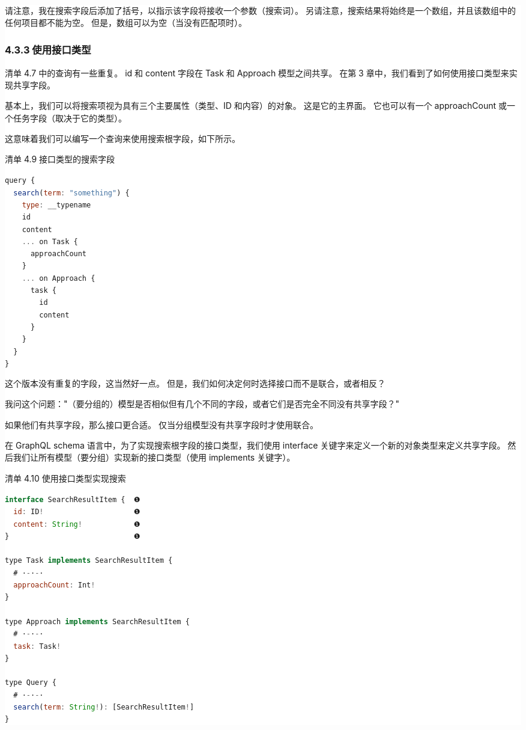 请注意，我在搜索字段后添加了括号，以指示该字段将接收一个参数（搜索词）。 另请注意，搜索结果将始终是一个数组，并且该数组中的任何项目都不能为空。 但是，数组可以为空（当没有匹配项时）。

### 4.3.3 使用接口类型
清单 4.7 中的查询有一些重复。 id 和 content 字段在 Task 和 Approach 模型之间共享。 在第 3 章中，我们看到了如何使用接口类型来实现共享字段。

基本上，我们可以将搜索项视为具有三个主要属性（类型、ID 和内容）的对象。 这是它的主界面。 它也可以有一个 approachCount 或一个任务字段（取决于它的类型）。

这意味着我们可以编写一个查询来使用搜索根字段，如下所示。

清单 4.9 接口类型的搜索字段

```js
query {
  search(term: "something") {
    type: __typename
    id
    content
    ... on Task {
      approachCount
    }
    ... on Approach {
      task {
        id
        content
      }
    }
  }
}
```

这个版本没有重复的字段，这当然好一点。 但是，我们如何决定何时选择接口而不是联合，或者相反？

我问这个问题："（要分组的）模型是否相似但有几个不同的字段，或者它们是否完全不同没有共享字段？"

如果他们有共享字段，那么接口更合适。 仅当分组模型没有共享字段时才使用联合。

在 GraphQL schema 语言中，为了实现搜索根字段的接口类型，我们使用 interface 关键字来定义一个新的对象类型来定义共享字段。 然后我们让所有模型（要分组）实现新的接口类型（使用 implements 关键字）。

清单 4.10 使用接口类型实现搜索

```js
interface SearchResultItem {  ❶
  id: ID!                     ❶
  content: String!            ❶
}                             ❶
 
type Task implements SearchResultItem {
  # ·-·-·
  approachCount: Int!
}
 
type Approach implements SearchResultItem {
  # ·-·-·
  task: Task!
}
 
type Query {
  # ·-·-·
  search(term: String!): [SearchResultItem!]
}
```
